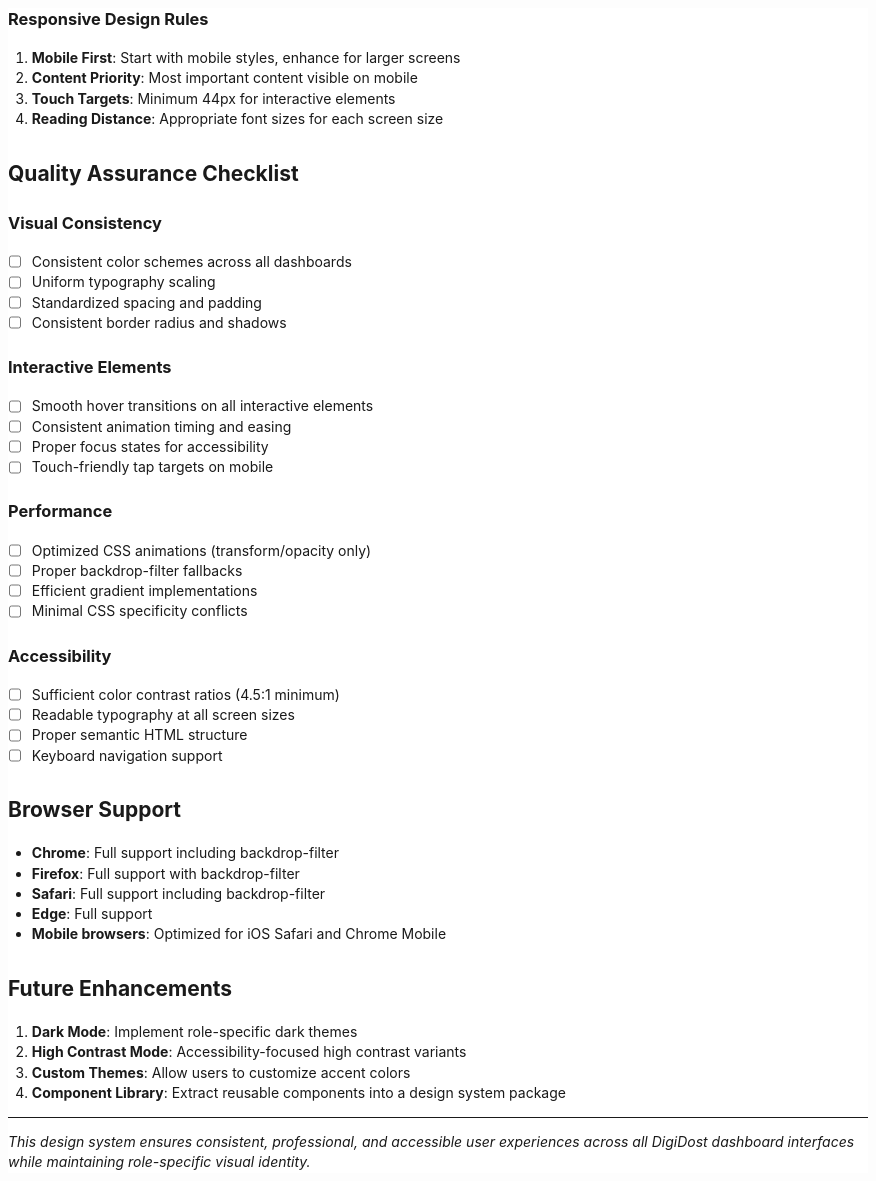 ### Responsive Design Rules
1. **Mobile First**: Start with mobile styles, enhance for larger screens
2. **Content Priority**: Most important content visible on mobile
3. **Touch Targets**: Minimum 44px for interactive elements
4. **Reading Distance**: Appropriate font sizes for each screen size

## Quality Assurance Checklist

### Visual Consistency
- [ ] Consistent color schemes across all dashboards
- [ ] Uniform typography scaling
- [ ] Standardized spacing and padding
- [ ] Consistent border radius and shadows

### Interactive Elements
- [ ] Smooth hover transitions on all interactive elements
- [ ] Consistent animation timing and easing
- [ ] Proper focus states for accessibility
- [ ] Touch-friendly tap targets on mobile

### Performance
- [ ] Optimized CSS animations (transform/opacity only)
- [ ] Proper backdrop-filter fallbacks
- [ ] Efficient gradient implementations
- [ ] Minimal CSS specificity conflicts

### Accessibility
- [ ] Sufficient color contrast ratios (4.5:1 minimum)
- [ ] Readable typography at all screen sizes
- [ ] Proper semantic HTML structure
- [ ] Keyboard navigation support

## Browser Support
- **Chrome**: Full support including backdrop-filter
- **Firefox**: Full support with backdrop-filter
- **Safari**: Full support including backdrop-filter
- **Edge**: Full support
- **Mobile browsers**: Optimized for iOS Safari and Chrome Mobile

## Future Enhancements
1. **Dark Mode**: Implement role-specific dark themes
2. **High Contrast Mode**: Accessibility-focused high contrast variants
3. **Custom Themes**: Allow users to customize accent colors
4. **Component Library**: Extract reusable components into a design system package

---

*This design system ensures consistent, professional, and accessible user experiences across all DigiDost dashboard interfaces while maintaining role-specific visual identity.*